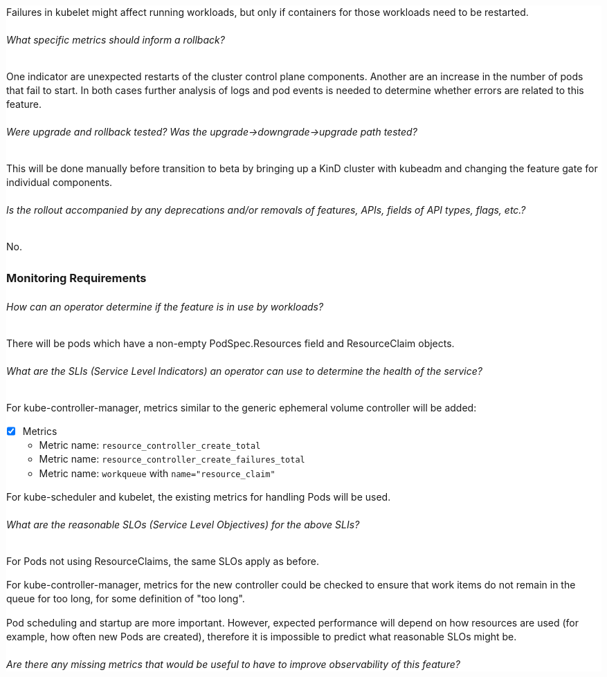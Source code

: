 Failures in kubelet might affect running workloads, but only if containers for
those workloads need to be restarted.

###### What specific metrics should inform a rollback?


One indicator are unexpected restarts of the cluster control plane
components. Another are an increase in the number of pods that fail to
start. In both cases further analysis of logs and pod events is needed to
determine whether errors are related to this feature.

###### Were upgrade and rollback tested? Was the upgrade->downgrade->upgrade path tested?

This will be done manually before transition to beta by bringing up a KinD
cluster with kubeadm and changing the feature gate for individual components.

###### Is the rollout accompanied by any deprecations and/or removals of features, APIs, fields of API types, flags, etc.?

No.

### Monitoring Requirements

###### How can an operator determine if the feature is in use by workloads?

There will be pods which have a non-empty PodSpec.Resources field and ResourceClaim objects.

###### What are the SLIs (Service Level Indicators) an operator can use to determine the health of the service?

For kube-controller-manager, metrics similar to the generic ephemeral volume
controller will be added:

- [X] Metrics
  - Metric name: `resource_controller_create_total`
  - Metric name: `resource_controller_create_failures_total`
  - Metric name: `workqueue` with `name="resource_claim"`

For kube-scheduler and kubelet, the existing metrics for handling Pods will be
used.

###### What are the reasonable SLOs (Service Level Objectives) for the above SLIs?

For Pods not using ResourceClaims, the same SLOs apply as before.

For kube-controller-manager, metrics for the new controller could be checked to
ensure that work items do not remain in the queue for too long, for some
definition of "too long".

Pod scheduling and startup are more important. However, expected performance
will depend on how resources are used (for example, how often new Pods are
created), therefore it is impossible to predict what reasonable SLOs might be.

###### Are there any missing metrics that would be useful to have to improve observability of this feature?


[kubernetes.io]: https://kubernetes.io/
[kubernetes/enhancements]: https://git.k8s.io/enhancements
[kubernetes/kubernetes]: https://git.k8s.io/kubernetes
[kubernetes/website]: https://git.k8s.io/website